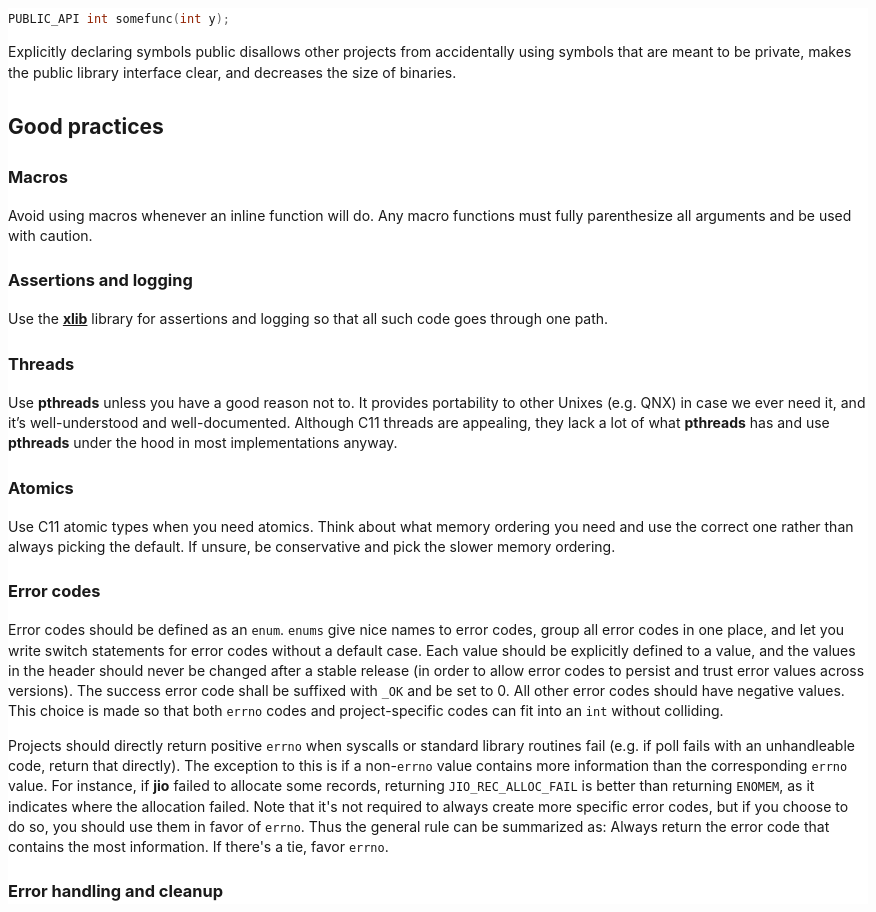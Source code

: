 ```c
PUBLIC_API int somefunc(int y);
```

Explicitly declaring symbols public disallows other projects from accidentally using symbols that are meant to be private, makes the public library interface clear, and decreases the size of binaries.

## Good practices

### Macros

Avoid using macros whenever an inline function will do. Any macro functions must fully parenthesize all arguments and be used with caution.

### Assertions and logging

Use the **[xlib](https://github.com/XevoInc/xlib/)** library for assertions and logging so that all such code goes through one path.

### Threads

Use **pthreads** unless you have a good reason not to. It provides portability to other Unixes (e.g. QNX) in case we ever need it, and it’s well-understood and well-documented. Although C11 threads are appealing, they lack a lot of what **pthreads** has and use **pthreads** under the hood in most implementations anyway.

### Atomics

Use C11 atomic types when you need atomics. Think about what memory ordering you need and use the correct one rather than always picking the default. If unsure, be conservative and pick the slower memory ordering.

### Error codes

Error codes should be defined as an `enum`. `enums` give nice names to error codes, group all error codes in one place, and let you write switch statements for error codes without a default case. Each value should be explicitly defined to a value, and the values in the header should never be changed after a stable release (in order to allow error codes to persist and trust error values across versions). The success error code shall be suffixed with `_OK` and be set to 0. All other error codes should have negative values. This choice is made so that both `errno` codes and project-specific codes can fit into an `int` without colliding.

Projects should directly return positive `errno` when syscalls or standard library routines fail (e.g. if poll fails with an unhandleable code, return that directly). The exception to this is if a non-`errno` value contains more information than the corresponding `errno` value. For instance, if **jio** failed to allocate some records, returning `JIO_REC_ALLOC_FAIL` is better than returning `ENOMEM`, as it indicates where the allocation failed. Note that it's not required to always create more specific error codes, but if you choose to do so, you should use them in favor of `errno`. Thus the general rule can be summarized as: Always return the error code that contains the most information. If there's a tie, favor `errno`.

### Error handling and cleanup
